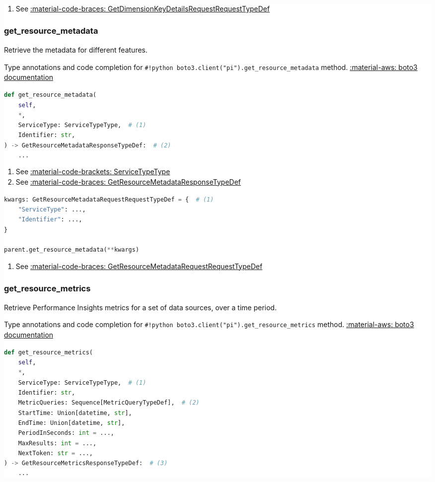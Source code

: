 1. See [:material-code-braces: GetDimensionKeyDetailsRequestRequestTypeDef](./type_defs.md#getdimensionkeydetailsrequestrequesttypedef) 

### get\_resource\_metadata

Retrieve the metadata for different features.

Type annotations and code completion for `#!python boto3.client("pi").get_resource_metadata` method.
[:material-aws: boto3 documentation](https://boto3.amazonaws.com/v1/documentation/api/latest/reference/services/pi.html#PI.Client.get_resource_metadata)

```python title="Method definition"
def get_resource_metadata(
    self,
    *,
    ServiceType: ServiceTypeType,  # (1)
    Identifier: str,
) -> GetResourceMetadataResponseTypeDef:  # (2)
    ...
```

1. See [:material-code-brackets: ServiceTypeType](./literals.md#servicetypetype) 
2. See [:material-code-braces: GetResourceMetadataResponseTypeDef](./type_defs.md#getresourcemetadataresponsetypedef) 


```python title="Usage example with kwargs"
kwargs: GetResourceMetadataRequestRequestTypeDef = {  # (1)
    "ServiceType": ...,
    "Identifier": ...,
}

parent.get_resource_metadata(**kwargs)
```

1. See [:material-code-braces: GetResourceMetadataRequestRequestTypeDef](./type_defs.md#getresourcemetadatarequestrequesttypedef) 

### get\_resource\_metrics

Retrieve Performance Insights metrics for a set of data sources, over a time
period.

Type annotations and code completion for `#!python boto3.client("pi").get_resource_metrics` method.
[:material-aws: boto3 documentation](https://boto3.amazonaws.com/v1/documentation/api/latest/reference/services/pi.html#PI.Client.get_resource_metrics)

```python title="Method definition"
def get_resource_metrics(
    self,
    *,
    ServiceType: ServiceTypeType,  # (1)
    Identifier: str,
    MetricQueries: Sequence[MetricQueryTypeDef],  # (2)
    StartTime: Union[datetime, str],
    EndTime: Union[datetime, str],
    PeriodInSeconds: int = ...,
    MaxResults: int = ...,
    NextToken: str = ...,
) -> GetResourceMetricsResponseTypeDef:  # (3)
    ...
```
